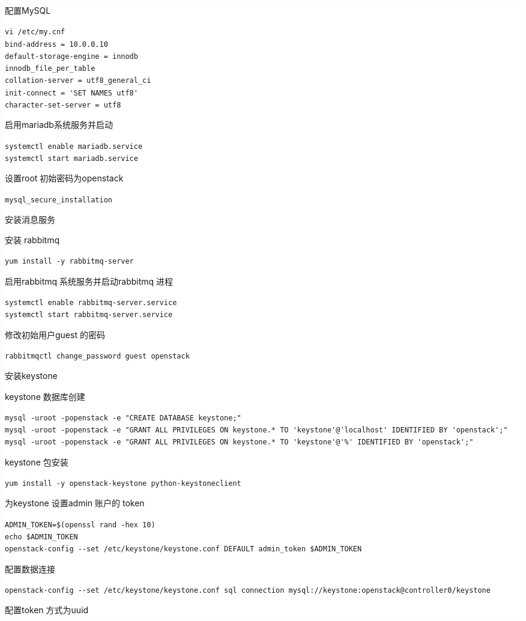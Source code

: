 配置MySQL 

	vi /etc/my.cnf
	bind-address = 10.0.0.10
	default-storage-engine = innodb
	innodb_file_per_table
	collation-server = utf8_general_ci
	init-connect = 'SET NAMES utf8'
	character-set-server = utf8

启用mariadb系统服务并启动

	systemctl enable mariadb.service
	systemctl start mariadb.service

设置root 初始密码为openstack

	mysql_secure_installation

安装消息服务

安装 rabbitmq

	yum install -y rabbitmq-server

启用rabbitmq 系统服务并启动rabbitmq 进程

	systemctl enable rabbitmq-server.service
	systemctl start rabbitmq-server.service

修改初始用户guest 的密码

	rabbitmqctl change_password guest openstack

安装keystone 

keystone 数据库创建

	mysql -uroot -popenstack -e "CREATE DATABASE keystone;"
	mysql -uroot -popenstack -e "GRANT ALL PRIVILEGES ON keystone.* TO 'keystone'@'localhost' IDENTIFIED BY 'openstack';"
	mysql -uroot -popenstack -e "GRANT ALL PRIVILEGES ON keystone.* TO 'keystone'@'%' IDENTIFIED BY 'openstack';"

keystone 包安装

	yum install -y openstack-keystone python-keystoneclient

为keystone 设置admin 账户的 token

	ADMIN_TOKEN=$(openssl rand -hex 10)
	echo $ADMIN_TOKEN
	openstack-config --set /etc/keystone/keystone.conf DEFAULT admin_token $ADMIN_TOKEN


配置数据连接

	openstack-config --set /etc/keystone/keystone.conf sql connection mysql://keystone:openstack@controller0/keystone

配置token 方式为uuid
